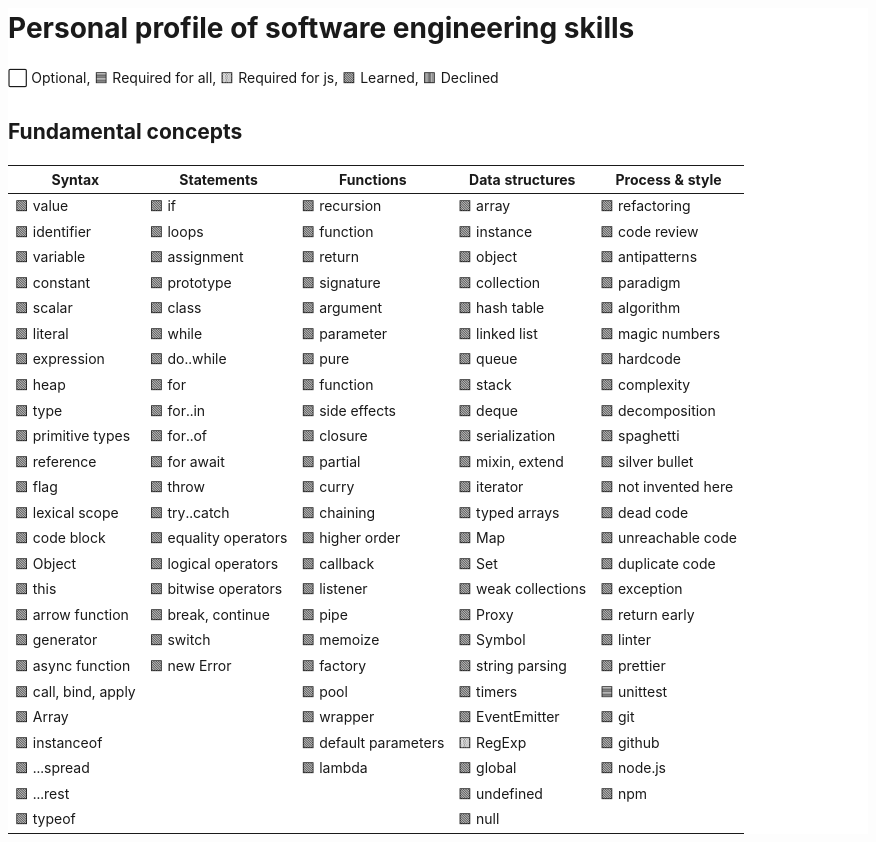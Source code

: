 # Personal profile of software engineering skills

⬜ Optional, 🟦 Required for all, 🟨 Required for js, 🟩 Learned, 🟥 Declined

## Fundamental concepts

| Syntax               | Statements            | Functions             | Data structures     | Process & style      |
|----------------------|-----------------------|-----------------------|---------------------|----------------------|
| 🟩 value             | 🟩 if                 | 🟩 recursion          | 🟩 array            | 🟩 refactoring       |
| 🟩 identifier        | 🟩 loops              | 🟩 function           | 🟩 instance         | 🟩 code review       |
| 🟩 variable          | 🟩 assignment         | 🟩 return             | 🟩 object           | 🟩 antipatterns      |
| 🟩 constant          | 🟩 prototype          | 🟩 signature          | 🟩 collection       | 🟩 paradigm          |
| 🟩 scalar            | 🟩 class              | 🟩 argument           | 🟩 hash table       | 🟩 algorithm         |
| 🟩 literal           | 🟩 while              | 🟩 parameter          | 🟩 linked list      | 🟩 magic numbers     |
| 🟩 expression        | 🟩 do..while          | 🟩 pure               | 🟩 queue            | 🟩 hardcode          |
| 🟩 heap              | 🟩 for                | 🟩 function           | 🟩 stack            | 🟩 complexity        |
| 🟩 type              | 🟩 for..in            | 🟩 side effects       | 🟩 deque            | 🟩 decomposition     |
| 🟩 primitive types   | 🟩 for..of            | 🟩 closure            | 🟩 serialization    | 🟩 spaghetti         |
| 🟩 reference         | 🟩 for await          | 🟩 partial            | 🟩 mixin, extend    | 🟩 silver bullet     |
| 🟩 flag              | 🟩 throw              | 🟩 curry              | 🟩 iterator         | 🟩 not invented here |
| 🟩 lexical scope     | 🟩 try..catch         | 🟩 chaining           | 🟩 typed arrays     | 🟩 dead code         |
| 🟩 code block        | 🟩 equality operators | 🟩 higher order       | 🟩 Map              | 🟩 unreachable code  |
| 🟩 Object            | 🟩 logical operators  | 🟩 callback           | 🟩 Set              | 🟩 duplicate code    |
| 🟩 this              | 🟩 bitwise operators  | 🟩 listener           | 🟩 weak collections | 🟩 exception         |
| 🟩 arrow function    | 🟩 break, continue    | 🟩 pipe               | 🟩 Proxy            | 🟩 return early      |
| 🟩 generator         | 🟩 switch             | 🟩 memoize            | 🟩 Symbol           | 🟩 linter            |
| 🟩 async function    | 🟩 new Error          | 🟩 factory            | 🟩 string parsing   | 🟩 prettier          |
| 🟩 call, bind, apply |                       | 🟩 pool               | 🟩 timers           | 🟦 unittest          |
| 🟩 Array             |                       | 🟩 wrapper            | 🟩 EventEmitter     | 🟩 git               |
| 🟩 instanceof        |                       | 🟩 default parameters | 🟨 RegExp           | 🟩 github            |
| 🟩 ...spread         |                       | 🟩 lambda             | 🟩 global           | 🟩 node.js           |
| 🟩 ...rest           |                       |                       | 🟩 undefined        | 🟩 npm               |
| 🟩 typeof            |                       |                       | 🟩 null             |                      |
